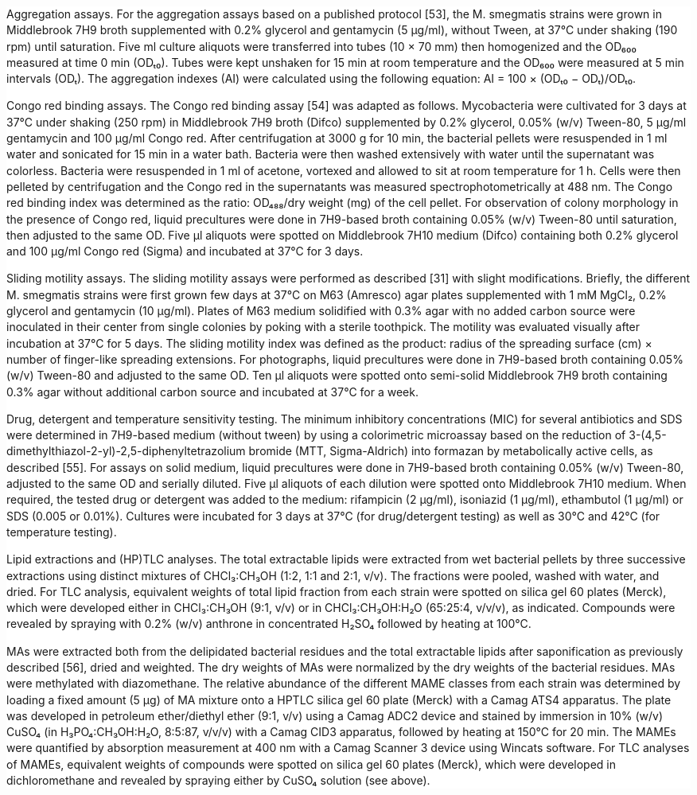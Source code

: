 Aggregation assays. For the aggregation assays based on a published protocol [53], the M. smegmatis strains were grown in Middlebrook 7H9 broth supplemented with 0.2% glycerol and gentamycin (5 μg/ml), without Tween, at 37°C under shaking (190 rpm) until saturation. Five ml culture aliquots were transferred into tubes (10 × 70 mm) then homogenized and the OD₆₀₀ measured at time 0 min (ODₜ₀). Tubes were kept unshaken for 15 min at room temperature and the OD₆₀₀ were measured at 5 min intervals (ODₜ). The aggregation indexes (AI) were calculated using the following equation: AI = 100 × (ODₜ₀ − ODₜ)/ODₜ₀.

Congo red binding assays. The Congo red binding assay [54] was adapted as follows. Mycobacteria were cultivated for 3 days at 37°C under shaking (250 rpm) in Middlebrook 7H9 broth (Difco) supplemented by 0.2% glycerol, 0.05% (w/v) Tween-80, 5 μg/ml gentamycin and 100 μg/ml Congo red. After centrifugation at 3000 g for 10 min, the bacterial pellets were resuspended in 1 ml water and sonicated for 15 min in a water bath. Bacteria were then washed extensively with water until the supernatant was colorless. Bacteria were resuspended in 1 ml of acetone, vortexed and allowed to sit at room temperature for 1 h. Cells were then pelleted by centrifugation and the Congo red in the supernatants was measured spectrophotometrically at 488 nm. The Congo red binding index was determined as the ratio: OD₄₈₈/dry weight (mg) of the cell pellet. For observation of colony morphology in the presence of Congo red, liquid precultures were done in 7H9-based broth containing 0.05% (w/v) Tween-80 until saturation, then adjusted to the same OD. Five μl aliquots were spotted on Middlebrook 7H10 medium (Difco) containing both 0.2% glycerol and 100 μg/ml Congo red (Sigma) and incubated at 37°C for 3 days.

Sliding motility assays. The sliding motility assays were performed as described [31] with slight modifications. Briefly, the different M. smegmatis strains were first grown few days at 37°C on M63 (Amresco) agar plates supplemented with 1 mM MgCl₂, 0.2% glycerol and gentamycin (10 μg/ml). Plates of M63 medium solidified with 0.3% agar with no added carbon source were inoculated in their center from single colonies by poking with a sterile toothpick. The motility was evaluated visually after incubation at 37°C for 5 days. The sliding motility index was defined as the product: radius of the spreading surface (cm) × number of finger-like spreading extensions. For photographs, liquid precultures were done in 7H9-based broth containing 0.05% (w/v) Tween-80 and adjusted to the same OD. Ten μl aliquots were spotted onto semi-solid Middlebrook 7H9 broth containing 0.3% agar without additional carbon source and incubated at 37°C for a week.

Drug, detergent and temperature sensitivity testing. The minimum inhibitory concentrations (MIC) for several antibiotics and SDS were determined in 7H9-based medium (without tween) by using a colorimetric microassay based on the reduction of 3-(4,5-dimethylthiazol-2-yl)-2,5-diphenyltetrazolium bromide (MTT, Sigma-Aldrich) into formazan by metabolically active cells, as described [55]. For assays on solid medium, liquid precultures were done in 7H9-based broth containing 0.05% (w/v) Tween-80, adjusted to the same OD and serially diluted. Five μl aliquots of each dilution were spotted onto Middlebrook 7H10 medium. When required, the tested drug or detergent was added to the medium: rifampicin (2 μg/ml), isoniazid (1 μg/ml), ethambutol (1 μg/ml) or SDS (0.005 or 0.01%). Cultures were incubated for 3 days at 37°C (for drug/detergent testing) as well as 30°C and 42°C (for temperature testing).

Lipid extractions and (HP)TLC analyses. The total extractable lipids were extracted from wet bacterial pellets by three successive extractions using distinct mixtures of CHCl₃:CH₃OH (1:2, 1:1 and 2:1, v/v). The fractions were pooled, washed with water, and dried. For TLC analysis, equivalent weights of total lipid fraction from each strain were spotted on silica gel 60 plates (Merck), which were developed either in CHCl₃:CH₃OH (9:1, v/v) or in CHCl₃:CH₃OH:H₂O (65:25:4, v/v/v), as indicated. Compounds were revealed by spraying with 0.2% (w/v) anthrone in concentrated H₂SO₄ followed by heating at 100°C.

MAs were extracted both from the delipidated bacterial residues and the total extractable lipids after saponification as previously described [56], dried and weighted. The dry weights of MAs were normalized by the dry weights of the bacterial residues. MAs were methylated with diazomethane. The relative abundance of the different MAME classes from each strain was determined by loading a fixed amount (5 μg) of MA mixture onto a HPTLC silica gel 60 plate (Merck) with a Camag ATS4 apparatus. The plate was developed in petroleum ether/diethyl ether (9:1, v/v) using a Camag ADC2 device and stained by immersion in 10% (w/v) CuSO₄ (in H₃PO₄:CH₃OH:H₂O, 8:5:87, v/v/v) with a Camag CID3 apparatus, followed by heating at 150°C for 20 min. The MAMEs were quantified by absorption measurement at 400 nm with a Camag Scanner 3 device using Wincats software. For TLC analyses of MAMEs, equivalent weights of compounds were spotted on silica gel 60 plates (Merck), which were developed in dichloromethane and revealed by spraying either by CuSO₄ solution (see above).
